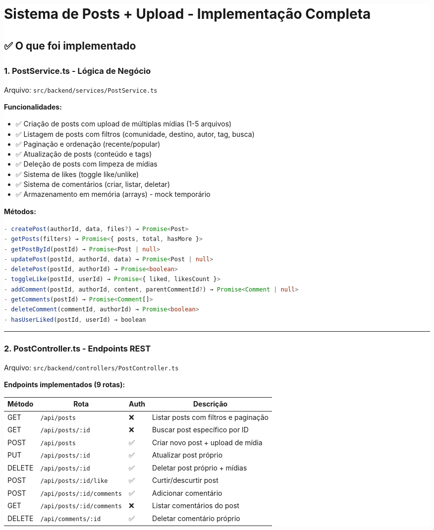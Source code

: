 # Sistema de Posts + Upload - Implementação Completa

## ✅ O que foi implementado

### 1. **PostService.ts** - Lógica de Negócio
Arquivo: `src/backend/services/PostService.ts`

**Funcionalidades:**
- ✅ Criação de posts com upload de múltiplas mídias (1-5 arquivos)
- ✅ Listagem de posts com filtros (comunidade, destino, autor, tag, busca)
- ✅ Paginação e ordenação (recente/popular)
- ✅ Atualização de posts (conteúdo e tags)
- ✅ Deleção de posts com limpeza de mídias
- ✅ Sistema de likes (toggle like/unlike)
- ✅ Sistema de comentários (criar, listar, deletar)
- ✅ Armazenamento em memória (arrays) - mock temporário

**Métodos:**
```typescript
- createPost(authorId, data, files?) → Promise<Post>
- getPosts(filters) → Promise<{ posts, total, hasMore }>
- getPostById(postId) → Promise<Post | null>
- updatePost(postId, authorId, data) → Promise<Post | null>
- deletePost(postId, authorId) → Promise<boolean>
- toggleLike(postId, userId) → Promise<{ liked, likesCount }>
- addComment(postId, authorId, content, parentCommentId?) → Promise<Comment | null>
- getComments(postId) → Promise<Comment[]>
- deleteComment(commentId, authorId) → Promise<boolean>
- hasUserLiked(postId, userId) → boolean
```

---

### 2. **PostController.ts** - Endpoints REST
Arquivo: `src/backend/controllers/PostController.ts`

**Endpoints implementados (9 rotas):**

| Método | Rota | Auth | Descrição |
|--------|------|------|-----------|
| GET | `/api/posts` | ❌ | Listar posts com filtros e paginação |
| GET | `/api/posts/:id` | ❌ | Buscar post específico por ID |
| POST | `/api/posts` | ✅ | Criar novo post + upload de mídia |
| PUT | `/api/posts/:id` | ✅ | Atualizar post próprio |
| DELETE | `/api/posts/:id` | ✅ | Deletar post próprio + mídias |
| POST | `/api/posts/:id/like` | ✅ | Curtir/descurtir post |
| POST | `/api/posts/:id/comments` | ✅ | Adicionar comentário |
| GET | `/api/posts/:id/comments` | ❌ | Listar comentários do post |
| DELETE | `/api/comments/:id` | ✅ | Deletar comentário próprio |
